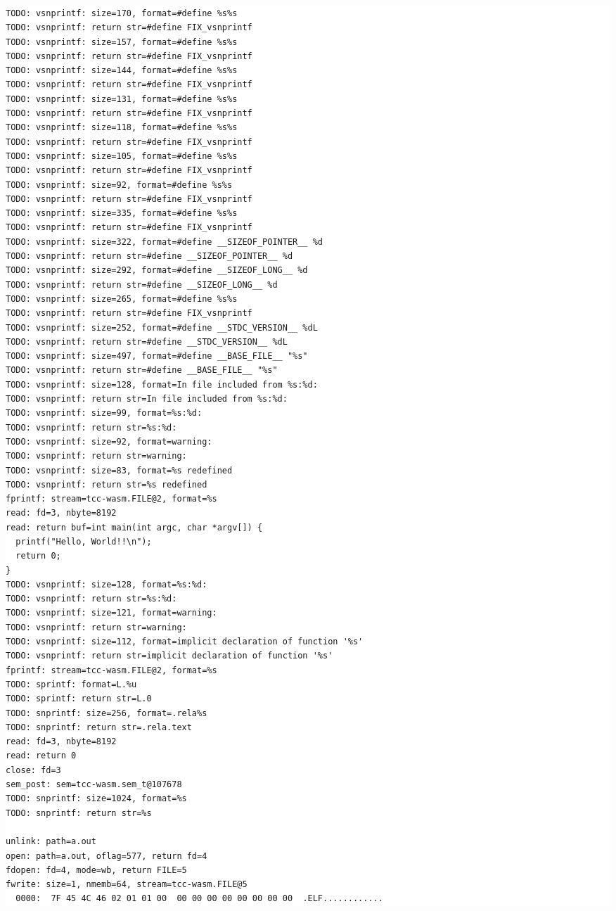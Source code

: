 ```text
TODO: vsnprintf: size=170, format=#define %s%s
TODO: vsnprintf: return str=#define FIX_vsnprintf
TODO: vsnprintf: size=157, format=#define %s%s
TODO: vsnprintf: return str=#define FIX_vsnprintf
TODO: vsnprintf: size=144, format=#define %s%s
TODO: vsnprintf: return str=#define FIX_vsnprintf
TODO: vsnprintf: size=131, format=#define %s%s
TODO: vsnprintf: return str=#define FIX_vsnprintf
TODO: vsnprintf: size=118, format=#define %s%s
TODO: vsnprintf: return str=#define FIX_vsnprintf
TODO: vsnprintf: size=105, format=#define %s%s
TODO: vsnprintf: return str=#define FIX_vsnprintf
TODO: vsnprintf: size=92, format=#define %s%s
TODO: vsnprintf: return str=#define FIX_vsnprintf
TODO: vsnprintf: size=335, format=#define %s%s
TODO: vsnprintf: return str=#define FIX_vsnprintf
TODO: vsnprintf: size=322, format=#define __SIZEOF_POINTER__ %d
TODO: vsnprintf: return str=#define __SIZEOF_POINTER__ %d
TODO: vsnprintf: size=292, format=#define __SIZEOF_LONG__ %d
TODO: vsnprintf: return str=#define __SIZEOF_LONG__ %d
TODO: vsnprintf: size=265, format=#define %s%s
TODO: vsnprintf: return str=#define FIX_vsnprintf
TODO: vsnprintf: size=252, format=#define __STDC_VERSION__ %dL
TODO: vsnprintf: return str=#define __STDC_VERSION__ %dL
TODO: vsnprintf: size=497, format=#define __BASE_FILE__ "%s"
TODO: vsnprintf: return str=#define __BASE_FILE__ "%s"
TODO: vsnprintf: size=128, format=In file included from %s:%d:
TODO: vsnprintf: return str=In file included from %s:%d:
TODO: vsnprintf: size=99, format=%s:%d: 
TODO: vsnprintf: return str=%s:%d: 
TODO: vsnprintf: size=92, format=warning: 
TODO: vsnprintf: return str=warning: 
TODO: vsnprintf: size=83, format=%s redefined
TODO: vsnprintf: return str=%s redefined
fprintf: stream=tcc-wasm.FILE@2, format=%s
read: fd=3, nbyte=8192
read: return buf=int main(int argc, char *argv[]) {
  printf("Hello, World!!\n");
  return 0;
}
TODO: vsnprintf: size=128, format=%s:%d: 
TODO: vsnprintf: return str=%s:%d: 
TODO: vsnprintf: size=121, format=warning: 
TODO: vsnprintf: return str=warning: 
TODO: vsnprintf: size=112, format=implicit declaration of function '%s'
TODO: vsnprintf: return str=implicit declaration of function '%s'
fprintf: stream=tcc-wasm.FILE@2, format=%s
TODO: sprintf: format=L.%u
TODO: sprintf: return str=L.0
TODO: snprintf: size=256, format=.rela%s
TODO: snprintf: return str=.rela.text
read: fd=3, nbyte=8192
read: return 0
close: fd=3
sem_post: sem=tcc-wasm.sem_t@107678
TODO: snprintf: size=1024, format=%s
TODO: snprintf: return str=%s

unlink: path=a.out
open: path=a.out, oflag=577, return fd=4
fdopen: fd=4, mode=wb, return FILE=5
fwrite: size=1, nmemb=64, stream=tcc-wasm.FILE@5
  0000:  7F 45 4C 46 02 01 01 00  00 00 00 00 00 00 00 00  .ELF............
```